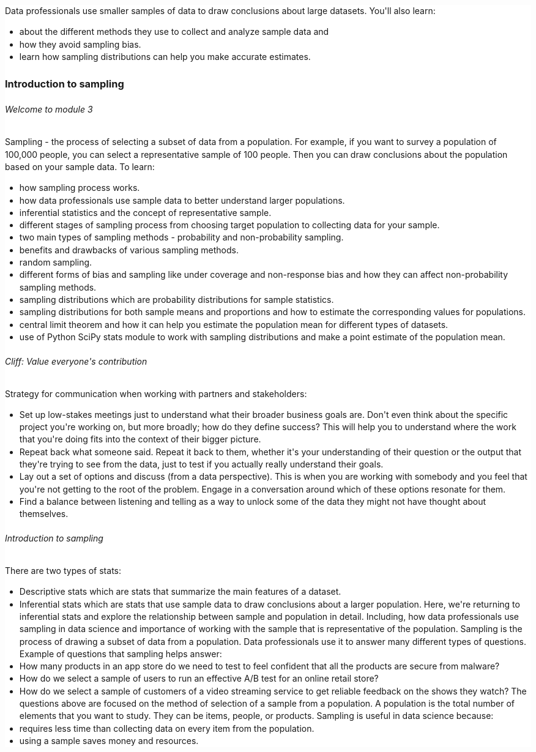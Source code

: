 Data professionals use smaller samples of data to draw conclusions about large datasets. You'll also learn:
- about the different methods they use to collect and analyze sample data and 
- how they avoid sampling bias.
- learn how sampling distributions can help you make accurate estimates.
### Introduction to sampling
###### Welcome to module 3
Sampling - the process of selecting a subset of data from a population. For example, if you want to survey a population of 100,000 people, you can select a representative sample of 100 people. Then you can draw conclusions about the population based on your sample data. 
To learn:
- how sampling process works.
- how data professionals use sample data to better understand larger populations.
- inferential statistics and the concept of representative sample.
- different stages of sampling process from choosing target population to collecting data for your sample.
- two main types of sampling methods - probability and non-probability sampling.
- benefits and drawbacks of various sampling methods.
- random sampling.
- different forms of bias and sampling like under coverage and non-response bias and how they can affect non-probability sampling methods.
- sampling distributions which are probability distributions for sample statistics.
- sampling distributions for both sample means and proportions and how to estimate the corresponding values for populations.
- central limit theorem and how it can help you estimate the population mean for different types of datasets.
- use of Python SciPy stats module to work with sampling distributions and make a point estimate of the population mean.
###### Cliff: Value everyone's contribution
Strategy for communication when working with partners and stakeholders:
- Set up low-stakes meetings just to understand what their broader business goals are. Don't even think about the specific project you're working on, but more broadly; how do they define success? This will help you to understand where the work that you're doing fits into the context of their bigger picture. 
- Repeat back what someone said. Repeat it back to them, whether it's your understanding of their question or the output that they're trying to see from the data, just to test if you actually really understand their goals.
- Lay out a set of options and discuss (from a data perspective). This is when you are working with somebody and you feel that you're not getting to the root of the problem. Engage in a conversation around which of these options resonate for them.
- Find a balance between listening and telling as a way to unlock some of the data they might not have thought about themselves.
###### Introduction to sampling
There are two types of stats:
- Descriptive stats which are stats that summarize the main features of a dataset.
- Inferential stats which are stats that use sample data to draw conclusions about a larger population. 
Here, we're returning to inferential stats and explore the relationship between sample and population in detail. Including, how data professionals use sampling in data science and importance of working with the sample that is representative of the population. 
Sampling is the process of drawing a subset of data from a population. Data professionals use it to answer many different types of questions. Example of questions that sampling helps answer:
- How many products in an app store do we need to test to feel confident that all the products are secure from malware?
- How do we select a sample of users to run an effective A/B test for an online retail store?
- How do we select a sample of customers of a video streaming service to get reliable feedback on the shows they watch?
The questions above are focused on the method of selection of a sample from a population. A population is the total number of elements that you want to study. They can be items, people, or products. Sampling is useful in data science because:
- requires less time than collecting data on every item from the population.
- using a sample saves money and resources.